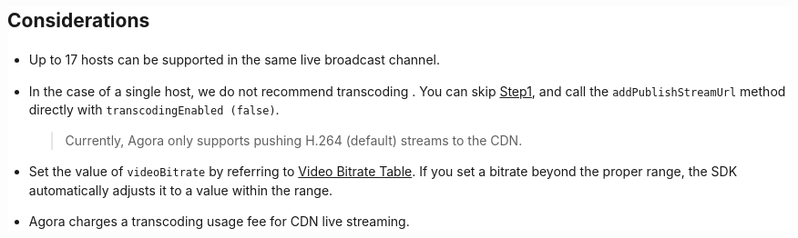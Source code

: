 ## Considerations

- Up to 17 hosts can be supported in the same live broadcast channel.

- In the case of a single host, we do not recommend transcoding . You can skip [Step1](#single), and call the `addPublishStreamUrl` method directly with `transcodingEnabled (false)`.

  > Currently, Agora only supports pushing H.264 (default) streams to the CDN.

- Set the value of `videoBitrate` by referring to [Video Bitrate Table](https://docs.agora.io/en/Audio%20Broadcast/API%20Reference/java/classio_1_1agora_1_1rtc_1_1video_1_1_video_encoder_configuration.html#a4b090cd0e9f6d98bcf89cb1c4c2066e8). If you set a bitrate beyond the proper range, the SDK automatically adjusts it to a value within the range. 

- Agora charges a transcoding usage fee for CDN live streaming.

